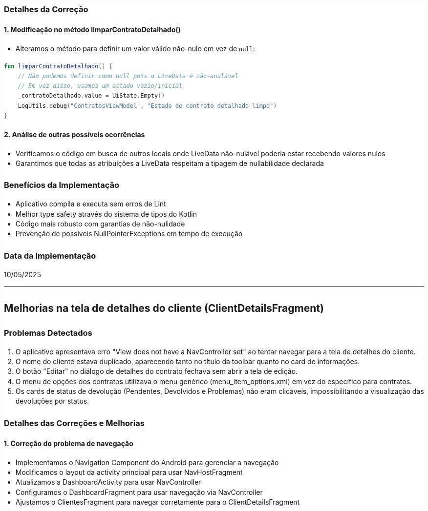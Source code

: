 ### Detalhes da Correção

#### 1. Modificação no método limparContratoDetalhado()
- Alteramos o método para definir um valor válido não-nulo em vez de `null`:
```kotlin
fun limparContratoDetalhado() {
    // Não podemos definir como null pois o LiveData é não-anulável
    // Em vez disso, usamos um estado vazio/inicial
    _contratoDetalhado.value = UiState.Empty()
    LogUtils.debug("ContratosViewModel", "Estado de contrato detalhado limpo")
}
```

#### 2. Análise de outras possíveis ocorrências
- Verificamos o código em busca de outros locais onde LiveData não-nulável poderia estar recebendo valores nulos
- Garantimos que todas as atribuições a LiveData respeitam a tipagem de nullabilidade declarada

### Benefícios da Implementação
- Aplicativo compila e executa sem erros de Lint
- Melhor type safety através do sistema de tipos do Kotlin
- Código mais robusto com garantias de não-nulidade
- Prevenção de possíveis NullPointerExceptions em tempo de execução

### Data da Implementação
10/05/2025

---

## Melhorias na tela de detalhes do cliente (ClientDetailsFragment)

### Problemas Detectados
1. O aplicativo apresentava erro "View does not have a NavController set" ao tentar navegar para a tela de detalhes do cliente.
2. O nome do cliente estava duplicado, aparecendo tanto no título da toolbar quanto no card de informações.
3. O botão "Editar" no diálogo de detalhes do contrato fechava sem abrir a tela de edição.
4. O menu de opções dos contratos utilizava o menu genérico (menu_item_options.xml) em vez do específico para contratos.
5. Os cards de status de devolução (Pendentes, Devolvidos e Problemas) não eram clicáveis, impossibilitando a visualização das devoluções por status.

### Detalhes das Correções e Melhorias

#### 1. Correção do problema de navegação
- Implementamos o Navigation Component do Android para gerenciar a navegação
- Modificamos o layout da activity principal para usar NavHostFragment
- Atualizamos a DashboardActivity para usar NavController
- Configuramos o DashboardFragment para usar navegação via NavController
- Ajustamos o ClientesFragment para navegar corretamente para o ClientDetailsFragment
